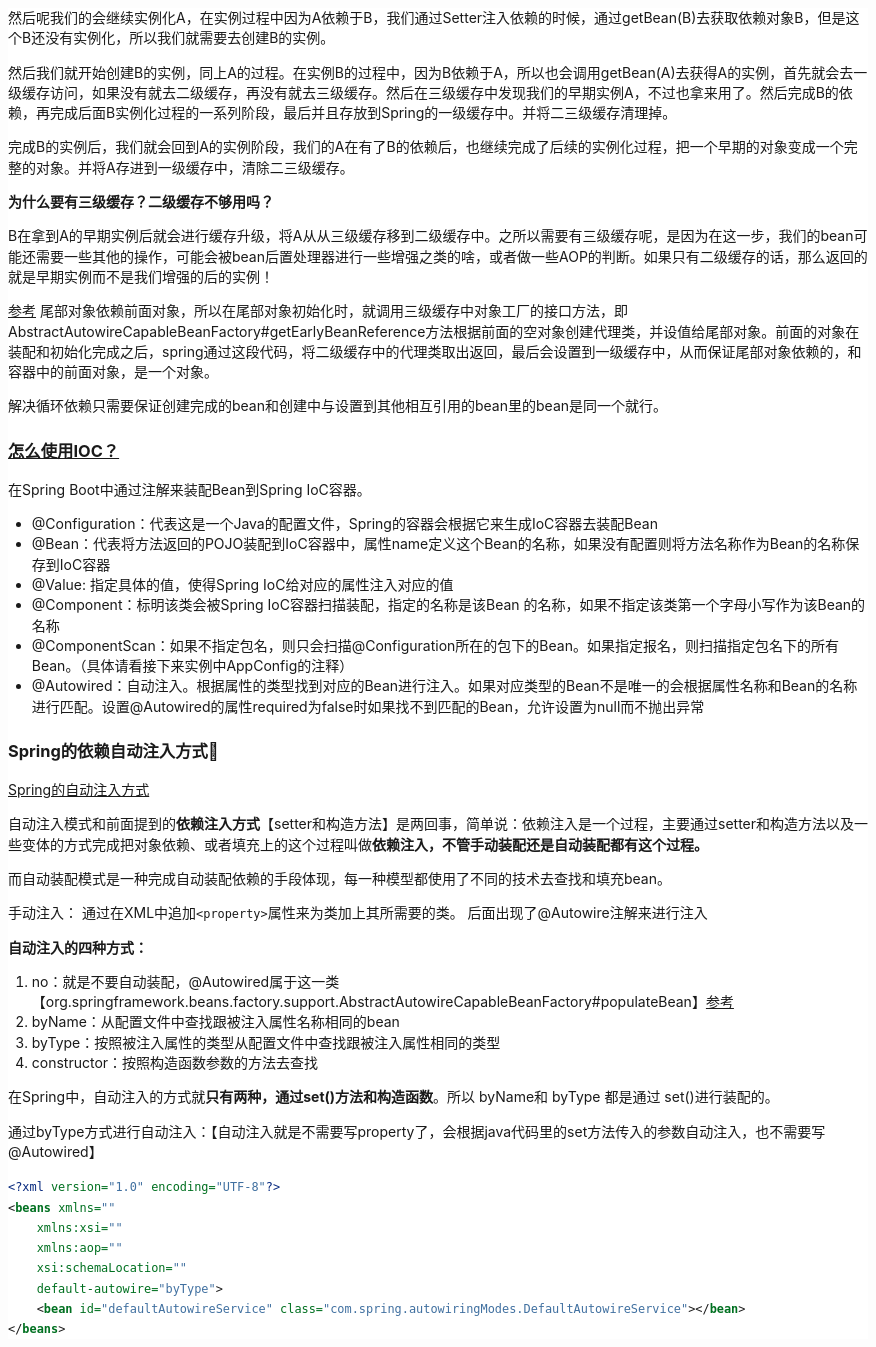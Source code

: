 然后呢我们的会继续实例化A，在实例过程中因为A依赖于B，我们通过Setter注入依赖的时候，通过getBean(B)去获取依赖对象B，但是这个B还没有实例化，所以我们就需要去创建B的实例。

然后我们就开始创建B的实例，同上A的过程。在实例B的过程中，因为B依赖于A，所以也会调用getBean(A)去获得A的实例，首先就会去一级缓存访问，如果没有就去二级缓存，再没有就去三级缓存。然后在三级缓存中发现我们的早期实例A，不过也拿来用了。然后完成B的依赖，再完成后面B实例化过程的一系列阶段，最后并且存放到Spring的一级缓存中。并将二三级缓存清理掉。

完成B的实例后，我们就会回到A的实例阶段，我们的A在有了B的依赖后，也继续完成了后续的实例化过程，把一个早期的对象变成一个完整的对象。并将A存进到一级缓存中，清除二三级缓存。

**为什么要有三级缓存？二级缓存不够用吗？**

B在拿到A的早期实例后就会进行缓存升级，将A从从三级缓存移到二级缓存中。之所以需要有三级缓存呢，是因为在这一步，我们的bean可能还需要一些其他的操作，可能会被bean后置处理器进行一些增强之类的啥，或者做一些AOP的判断。如果只有二级缓存的话，那么返回的就是早期实例而不是我们增强的后的实例！

[参考](https://www.zhihu.com/question/445446018)
尾部对象依赖前面对象，所以在尾部对象初始化时，就调用三级缓存中对象工厂的接口方法，即AbstractAutowireCapableBeanFactory#getEarlyBeanReference方法根据前面的空对象创建代理类，并设值给尾部对象。前面的对象在装配和初始化完成之后，spring通过这段代码，将二级缓存中的代理类取出返回，最后会设置到一级缓存中，从而保证尾部对象依赖的，和容器中的前面对象，是一个对象。

解决循环依赖只需要保证创建完成的bean和创建中与设置到其他相互引用的bean里的bean是同一个就行。

### [怎么使用IOC？](https://segmentfault.com/a/1190000021547858)
在Spring Boot中通过注解来装配Bean到Spring IoC容器。
- @Configuration：代表这是一个Java的配置文件，Spring的容器会根据它来生成IoC容器去装配Bean
- @Bean：代表将方法返回的POJO装配到IoC容器中，属性name定义这个Bean的名称，如果没有配置则将方法名称作为Bean的名称保存到IoC容器
- @Value: 指定具体的值，使得Spring IoC给对应的属性注入对应的值
- @Component：标明该类会被Spring IoC容器扫描装配，指定的名称是该Bean 的名称，如果不指定该类第一个字母小写作为该Bean的名称
- @ComponentScan：如果不指定包名，则只会扫描@Configuration所在的包下的Bean。如果指定报名，则扫描指定包名下的所有Bean。（具体请看接下来实例中AppConfig的注释）
- @Autowired：自动注入。根据属性的类型找到对应的Bean进行注入。如果对应类型的Bean不是唯一的会根据属性名称和Bean的名称进行匹配。设置@Autowired的属性required为false时如果找不到匹配的Bean，允许设置为null而不抛出异常

### Spring的依赖自动注入方式🐨
[Spring的自动注入方式](https://blog.csdn.net/weixin_40584152/article/details/106466990)

自动注入模式和前面提到的**依赖注入方式**【setter和构造方法】是两回事，简单说：依赖注入是一个过程，主要通过setter和构造方法以及一些变体的方式完成把对象依赖、或者填充上的这个过程叫做**依赖注入，不管手动装配还是自动装配都有这个过程。**

而自动装配模式是一种完成自动装配依赖的手段体现，每一种模型都使用了不同的技术去查找和填充bean。

手动注入：
通过在XML中追加`<property>`属性来为类加上其所需要的类。
后面出现了@Autowire注解来进行注入

**自动注入的四种方式：**
1. no：就是不要自动装配，@Autowired属于这一类【org.springframework.beans.factory.support.AbstractAutowireCapableBeanFactory#populateBean】[参考](https://blog.51cto.com/u_12393361/5021497)
2. byName：从配置文件中查找跟被注入属性名称相同的bean
3. byType：按照被注入属性的类型从配置文件中查找跟被注入属性相同的类型
4. constructor：按照构造函数参数的方法去查找

在Spring中，自动注入的方式就**只有两种，通过set()方法和构造函数**。所以 byName和 byType 都是通过 set()进行装配的。

通过byType方式进行自动注入：【自动注入就是不需要写property了，会根据java代码里的set方法传入的参数自动注入，也不需要写@Autowired】
```xml
<?xml version="1.0" encoding="UTF-8"?>
<beans xmlns="" 
    xmlns:xsi="" 
    xmlns:aop="" 
    xsi:schemaLocation="" 
    default-autowire="byType">
    <bean id="defaultAutowireService" class="com.spring.autowiringModes.DefaultAutowireService"></bean>
</beans>
```
